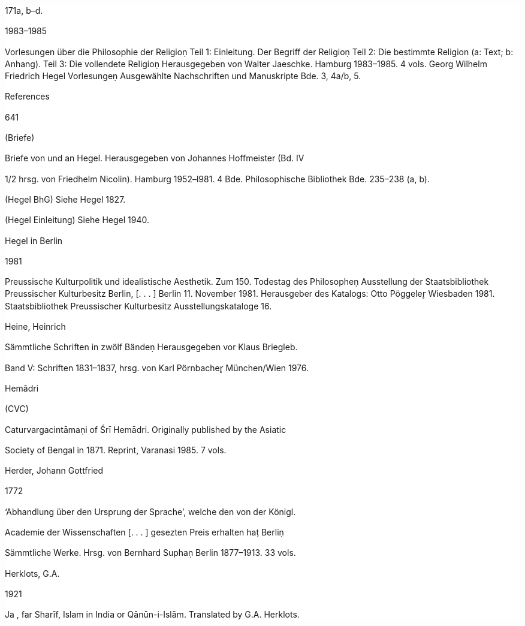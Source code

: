 171a, b–d. 

1983–1985

Vorlesungen über die Philosophie der Religioṇ Teil 1: Einleitung. Der Begriff der Religioṇ Teil 2: Die bestimmte Religion \(a: Text; b: Anhang\). Teil 3: Die vollendete Religioṇ Herausgegeben von Walter Jaeschke. Hamburg 1983–1985. 4 vols. Georg Wilhelm Friedrich Hegel Vorlesungeṇ Ausgewählte Nachschriften und Manuskripte Bde. 3, 4a/b, 5. 



References

641

\(Briefe\)

Briefe von und an Hegel. Herausgegeben von Johannes Hoffmeister \(Bd. IV

1/2 hrsg. von Friedhelm Nicolin\). Hamburg 1952–l981. 4 Bde. Philosophische Bibliothek Bde. 235–238 \(a, b\). 

\(Hegel BhG\) Siehe Hegel 1827. 

\(Hegel Einleitung\) Siehe Hegel 1940. 

Hegel in Berlin

1981

Preussische Kulturpolitik und idealistische Aesthetik. Zum 150. Todestag des Philosopheṇ Ausstellung der Staatsbibliothek Preussischer Kulturbesitz Berlin, \[. . . \] Berlin 11. November 1981. Herausgeber des Katalogs: Otto Pöggeler̥ Wiesbaden 1981. Staatsbibliothek Preussischer Kulturbesitz Ausstellungskataloge 16. 

Heine, Heinrich

Sämmtliche Schriften in zwölf Bändeṇ Herausgegeben vor Klaus Briegleb. 

Band V: Schriften 1831–1837, hrsg. von Karl Pörnbacher̥ München/Wien 1976. 

Hemādri

\(CVC\)

Caturvargacintāmaṇi of Śrī Hemādri. Originally published by the Asiatic

Society of Bengal in 1871. Reprint, Varanasi 1985. 7 vols. 

Herder, Johann Gottfried

1772

‘Abhandlung über den Ursprung der Sprache’, welche den von der Königl. 

Academie der Wissenschaften \[. . . \] gesezten Preis erhalten haṭ Berliṇ 

Sämmtliche Werke. Hrsg. von Bernhard Suphaṇ Berlin 1877–1913. 33 vols. 

Herklots, G.A. 

1921

Ja ,  far Sharīf, Islam in India or Qānūn-i-Islām. Translated by G.A. Herklots. 
